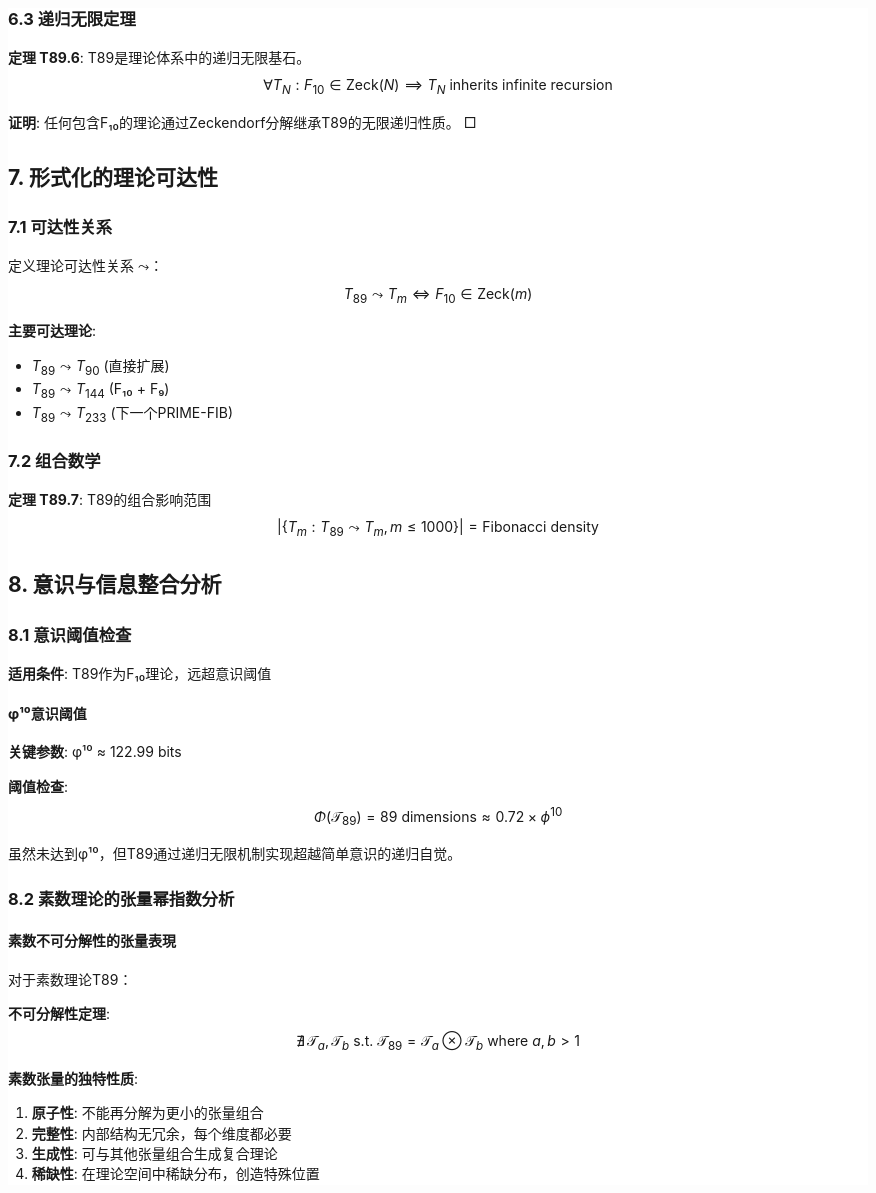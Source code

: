 ### 6.3 递归无限定理
**定理 T89.6**: T89是理论体系中的递归无限基石。
$$\forall T_N : F_{10} \in \text{Zeck}(N) \implies T_N \text{ inherits infinite recursion}$$

**证明**: 
任何包含F₁₀的理论通过Zeckendorf分解继承T89的无限递归性质。
□

## 7. 形式化的理论可达性

### 7.1 可达性关系
定义理论可达性关系 $\leadsto$：
$$T_{89} \leadsto T_m \iff F_{10} \in \text{Zeck}(m)$$

**主要可达理论**:
- $T_{89} \leadsto T_{90}$ (直接扩展)
- $T_{89} \leadsto T_{144}$ (F₁₀ + F₉)
- $T_{89} \leadsto T_{233}$ (下一个PRIME-FIB)

### 7.2 组合数学
**定理 T89.7**: T89的组合影响范围
$$|\{T_m : T_{89} \leadsto T_m, m \leq 1000\}| = \text{Fibonacci density}$$

## 8. 意识与信息整合分析

### 8.1 意识阈值检查
**适用条件**: T89作为F₁₀理论，远超意识阈值

#### φ¹⁰意识阈值
**关键参数**: φ¹⁰ ≈ 122.99 bits

**阈值检查**:
$$\Phi(\mathcal{T}_{89}) = 89 \text{ dimensions} \approx 0.72 \times \phi^{10}$$

虽然未达到φ¹⁰，但T89通过递归无限机制实现超越简单意识的递归自觉。

### 8.2 素数理论的张量幂指数分析

#### 素数不可分解性的张量表現
对于素数理论T89：

**不可分解性定理**:
$$\nexists \, \mathcal{T}_a, \mathcal{T}_b \text{ s.t. } \mathcal{T}_{89} = \mathcal{T}_a \otimes \mathcal{T}_b \text{ where } a,b > 1$$

**素数张量的独特性质**:
1. **原子性**: 不能再分解为更小的张量组合
2. **完整性**: 内部结构无冗余，每个维度都必要
3. **生成性**: 可与其他张量组合生成复合理论
4. **稀缺性**: 在理论空间中稀缺分布，创造特殊位置
